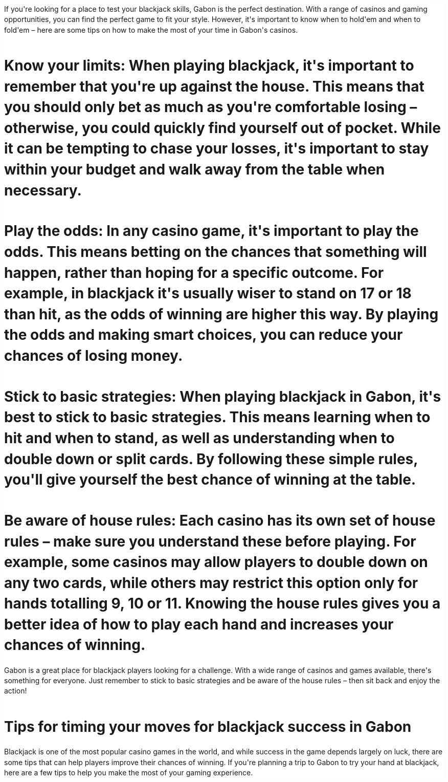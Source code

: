 If you're looking for a place to test your blackjack skills, Gabon is the perfect destination. With a range of casinos and gaming opportunities, you can find the perfect game to fit your style. However, it's important to know when to hold'em and when to fold'em – here are some tips on how to make the most of your time in Gabon's casinos.

# Know your limits: When playing blackjack, it's important to remember that you're up against the house. This means that you should only bet as much as you're comfortable losing – otherwise, you could quickly find yourself out of pocket. While it can be tempting to chase your losses, it's important to stay within your budget and walk away from the table when necessary.

# Play the odds: In any casino game, it's important to play the odds. This means betting on the chances that something will happen, rather than hoping for a specific outcome. For example, in blackjack it's usually wiser to stand on 17 or 18 than hit, as the odds of winning are higher this way. By playing the odds and making smart choices, you can reduce your chances of losing money.

# Stick to basic strategies: When playing blackjack in Gabon, it's best to stick to basic strategies. This means learning when to hit and when to stand, as well as understanding when to double down or split cards. By following these simple rules, you'll give yourself the best chance of winning at the table.

# Be aware of house rules: Each casino has its own set of house rules – make sure you understand these before playing. For example, some casinos may allow players to double down on any two cards, while others may restrict this option only for hands totalling 9, 10 or 11. Knowing the house rules gives you a better idea of how to play each hand and increases your chances of winning.

Gabon is a great place for blackjack players looking for a challenge. With a wide range of casinos and games available, there's something for everyone. Just remember to stick to basic strategies and be aware of the house rules – then sit back and enjoy the action!

#  Tips for timing your moves for blackjack success in Gabon 

Blackjack is one of the most popular casino games in the world, and while success in the game depends largely on luck, there are some tips that can help players improve their chances of winning. If you're planning a trip to Gabon to try your hand at blackjack, here are a few tips to help you make the most of your gaming experience. 
